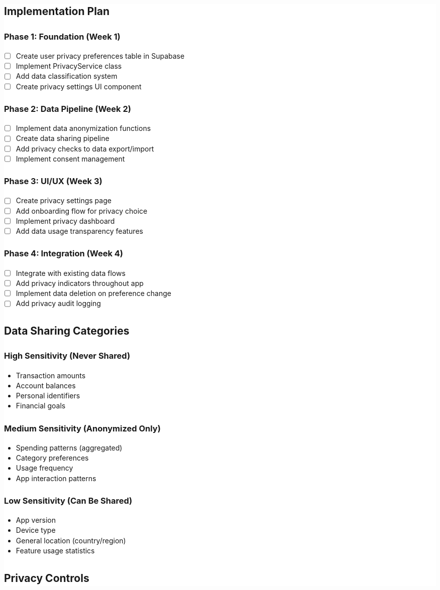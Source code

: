 ## Implementation Plan

### Phase 1: Foundation (Week 1)
- [ ] Create user privacy preferences table in Supabase
- [ ] Implement PrivacyService class
- [ ] Add data classification system
- [ ] Create privacy settings UI component

### Phase 2: Data Pipeline (Week 2)
- [ ] Implement data anonymization functions
- [ ] Create data sharing pipeline
- [ ] Add privacy checks to data export/import
- [ ] Implement consent management

### Phase 3: UI/UX (Week 3)
- [ ] Create privacy settings page
- [ ] Add onboarding flow for privacy choice
- [ ] Implement privacy dashboard
- [ ] Add data usage transparency features

### Phase 4: Integration (Week 4)
- [ ] Integrate with existing data flows
- [ ] Add privacy indicators throughout app
- [ ] Implement data deletion on preference change
- [ ] Add privacy audit logging

## Data Sharing Categories

### High Sensitivity (Never Shared)
- Transaction amounts
- Account balances
- Personal identifiers
- Financial goals

### Medium Sensitivity (Anonymized Only)
- Spending patterns (aggregated)
- Category preferences
- Usage frequency
- App interaction patterns

### Low Sensitivity (Can Be Shared)
- App version
- Device type
- General location (country/region)
- Feature usage statistics

## Privacy Controls
